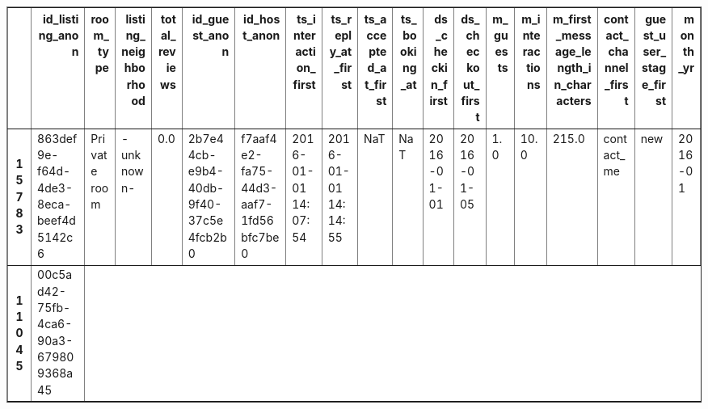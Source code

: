 

<div>
<style scoped>
    .dataframe tbody tr th:only-of-type {
        vertical-align: middle;
    }

    .dataframe tbody tr th {
        vertical-align: top;
    }

    .dataframe thead th {
        text-align: right;
    }
</style>
<table border="1" class="dataframe">
  <thead>
    <tr style="text-align: right;">
      <th></th>
      <th>id_listing_anon</th>
      <th>room_type</th>
      <th>listing_neighborhood</th>
      <th>total_reviews</th>
      <th>id_guest_anon</th>
      <th>id_host_anon</th>
      <th>ts_interaction_first</th>
      <th>ts_reply_at_first</th>
      <th>ts_accepted_at_first</th>
      <th>ts_booking_at</th>
      <th>ds_checkin_first</th>
      <th>ds_checkout_first</th>
      <th>m_guests</th>
      <th>m_interactions</th>
      <th>m_first_message_length_in_characters</th>
      <th>contact_channel_first</th>
      <th>guest_user_stage_first</th>
      <th>month_yr</th>
    </tr>
  </thead>
  <tbody>
    <tr>
      <th>15783</th>
      <td>863def9e-f64d-4de3-8eca-beef4d5142c6</td>
      <td>Private room</td>
      <td>-unknown-</td>
      <td>0.0</td>
      <td>2b7e44cb-e9b4-40db-9f40-37c5e4fcb2b0</td>
      <td>f7aaf4e2-fa75-44d3-aaf7-1fd56bfc7be0</td>
      <td>2016-01-01 14:07:54</td>
      <td>2016-01-01 14:14:55</td>
      <td>NaT</td>
      <td>NaT</td>
      <td>2016-01-01</td>
      <td>2016-01-05</td>
      <td>1.0</td>
      <td>10.0</td>
      <td>215.0</td>
      <td>contact_me</td>
      <td>new</td>
      <td>2016-01</td>
    </tr>
    <tr>
      <th>11045</th>
      <td>00c5ad42-75fb-4ca6-90a3-679809368a45</td>